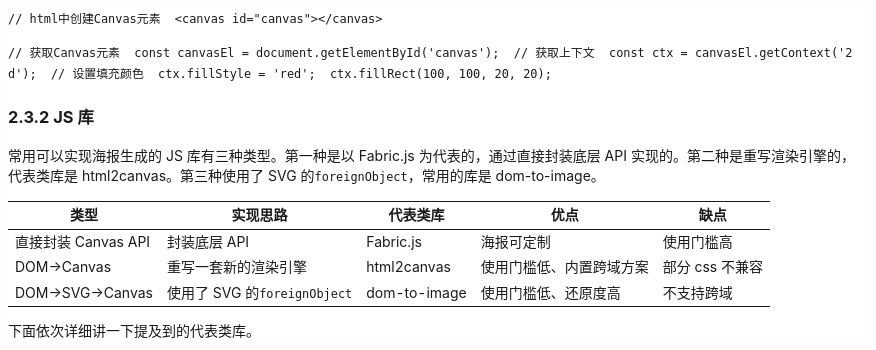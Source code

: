 ```
// html中创建Canvas元素  <canvas id="canvas"></canvas>
```

```
// 获取Canvas元素  const canvasEl = document.getElementById('canvas');  // 获取上下文  const ctx = canvasEl.getContext('2d');  // 设置填充颜色  ctx.fillStyle = 'red';  ctx.fillRect(100, 100, 20, 20);
```

### 2.3.2 JS 库

常用可以实现海报生成的 JS 库有三种类型。第一种是以 Fabric.js 为代表的，通过直接封装底层 API 实现的。第二种是重写渲染引擎的，代表类库是 html2canvas。第三种使用了 SVG 的`foreignObject`，常用的库是 dom-to-image。

<table><thead><tr><th data-style="line-height: 1.5em; letter-spacing: 0em; text-align: left; background: none 0% 0% / auto no-repeat scroll padding-box border-box rgb(240, 240, 240); width: auto; height: auto; border-top-width: 1px; border-color: rgba(204, 204, 204, 0.4); border-radius: 0px; min-width: 85px;">类型</th><th data-style="line-height: 1.5em; letter-spacing: 0em; text-align: left; background: none 0% 0% / auto no-repeat scroll padding-box border-box rgb(240, 240, 240); width: auto; height: auto; border-top-width: 1px; border-color: rgba(204, 204, 204, 0.4); border-radius: 0px; min-width: 85px;">实现思路</th><th data-style="line-height: 1.5em; letter-spacing: 0em; text-align: left; background: none 0% 0% / auto no-repeat scroll padding-box border-box rgb(240, 240, 240); width: auto; height: auto; border-top-width: 1px; border-color: rgba(204, 204, 204, 0.4); border-radius: 0px; min-width: 85px;">代表类库</th><th data-style="line-height: 1.5em; letter-spacing: 0em; text-align: left; background: none 0% 0% / auto no-repeat scroll padding-box border-box rgb(240, 240, 240); width: auto; height: auto; border-top-width: 1px; border-color: rgba(204, 204, 204, 0.4); border-radius: 0px; min-width: 85px;">优点</th><th data-style="line-height: 1.5em; letter-spacing: 0em; text-align: left; background: none 0% 0% / auto no-repeat scroll padding-box border-box rgb(240, 240, 240); width: auto; height: auto; border-top-width: 1px; border-color: rgba(204, 204, 204, 0.4); border-radius: 0px; min-width: 85px;">缺点</th></tr></thead><tbody><tr data-style="background: none 0% 0% / auto no-repeat scroll padding-box border-box rgb(255, 255, 255); width: auto; height: auto;"><td data-style="min-width: 85px; border-color: rgba(204, 204, 204, 0.4); border-radius: 0px;">直接封装 Canvas API</td><td data-style="min-width: 85px; border-color: rgba(204, 204, 204, 0.4); border-radius: 0px;">封装底层 API</td><td data-style="min-width: 85px; border-color: rgba(204, 204, 204, 0.4); border-radius: 0px;">Fabric.js</td><td data-style="min-width: 85px; border-color: rgba(204, 204, 204, 0.4); border-radius: 0px;">海报可定制</td><td data-style="min-width: 85px; border-color: rgba(204, 204, 204, 0.4); border-radius: 0px;">使用门槛高</td></tr><tr data-style="background: none 0% 0% / auto no-repeat scroll padding-box border-box rgb(248, 248, 248); width: auto; height: auto;"><td data-style="min-width: 85px; border-color: rgba(204, 204, 204, 0.4); border-radius: 0px;">DOM-&gt;Canvas</td><td data-style="min-width: 85px; border-color: rgba(204, 204, 204, 0.4); border-radius: 0px;">重写一套新的渲染引擎</td><td data-style="min-width: 85px; border-color: rgba(204, 204, 204, 0.4); border-radius: 0px;">html2canvas</td><td data-style="min-width: 85px; border-color: rgba(204, 204, 204, 0.4); border-radius: 0px;">使用门槛低、内置跨域方案</td><td data-style="min-width: 85px; border-color: rgba(204, 204, 204, 0.4); border-radius: 0px;">部分 css 不兼容</td></tr><tr data-style="background: none 0% 0% / auto no-repeat scroll padding-box border-box rgb(255, 255, 255); width: auto; height: auto;"><td data-style="min-width: 85px; border-color: rgba(204, 204, 204, 0.4); border-radius: 0px;">DOM-&gt;SVG-&gt;Canvas</td><td data-style="min-width: 85px; border-color: rgba(204, 204, 204, 0.4); border-radius: 0px;">使用了 SVG 的<code>foreignObject</code></td><td data-style="min-width: 85px; border-color: rgba(204, 204, 204, 0.4); border-radius: 0px;">dom-to-image</td><td data-style="min-width: 85px; border-color: rgba(204, 204, 204, 0.4); border-radius: 0px;">使用门槛低、还原度高</td><td data-style="min-width: 85px; border-color: rgba(204, 204, 204, 0.4); border-radius: 0px;">不支持跨域</td></tr></tbody></table>

下面依次详细讲一下提及到的代表类库。
